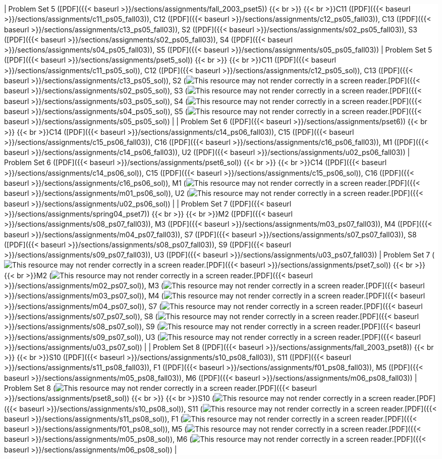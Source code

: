 | Problem Set 5 ([PDF]({{< baseurl >}}/sections/assignments/fall_2003_pset5))  {{< br >}}  {{< br >}}C11 ([PDF]({{< baseurl >}}/sections/assignments/c11_ps05_fall03)), C12 ([PDF]({{< baseurl >}}/sections/assignments/c12_ps05_fall03)), C13 ([PDF]({{< baseurl >}}/sections/assignments/c13_ps05_fall03)), S2 ([PDF]({{< baseurl >}}/sections/assignments/s02_ps05_fall03)), S3 ([PDF]({{< baseurl >}}/sections/assignments/s02_ps05_fall03)), S4 ([PDF]({{< baseurl >}}/sections/assignments/s04_ps05_fall03)), S5 ([PDF]({{< baseurl >}}/sections/assignments/s05_ps05_fall03)) | Problem Set 5 ([PDF]({{< baseurl >}}/sections/assignments/pset5_sol))  {{< br >}}  {{< br >}}C11 ([PDF]({{< baseurl >}}/sections/assignments/c11_ps05_sol)), C12 ([PDF]({{< baseurl >}}/sections/assignments/c12_ps05_sol)), C13 ([PDF]({{< baseurl >}}/sections/assignments/c13_ps05_sol)), S2 (![This resource may not render correctly in a screen reader.](/images/inacessible.gif)[PDF]({{< baseurl >}}/sections/assignments/s02_ps05_sol)), S3 (![This resource may not render correctly in a screen reader.](/images/inacessible.gif)[PDF]({{< baseurl >}}/sections/assignments/s03_ps05_sol)), S4 (![This resource may not render correctly in a screen reader.](/images/inacessible.gif)[PDF]({{< baseurl >}}/sections/assignments/s04_ps05_sol)), S5 (![This resource may not render correctly in a screen reader.](/images/inacessible.gif)[PDF]({{< baseurl >}}/sections/assignments/s05_ps05_sol)) |
| Problem Set 6 ([PDF]({{< baseurl >}}/sections/assignments/pset6))  {{< br >}}  {{< br >}}C14 ([PDF]({{< baseurl >}}/sections/assignments/c14_ps06_fall03)), C15 ([PDF]({{< baseurl >}}/sections/assignments/c15_ps06_fall03)), C16 ([PDF]({{< baseurl >}}/sections/assignments/c16_ps06_fall03)), M1 ([PDF]({{< baseurl >}}/sections/assignments/c14_ps06_fall03)), U2 ([PDF]({{< baseurl >}}/sections/assignments/u02_ps06_fall03)) | Problem Set 6 ([PDF]({{< baseurl >}}/sections/assignments/pset6_sol))  {{< br >}}  {{< br >}}C14 ([PDF]({{< baseurl >}}/sections/assignments/c14_ps06_sol)), C15 ([PDF]({{< baseurl >}}/sections/assignments/c15_ps06_sol)), C16 ([PDF]({{< baseurl >}}/sections/assignments/c16_ps06_sol)), M1 (![This resource may not render correctly in a screen reader.](/images/inacessible.gif)[PDF]({{< baseurl >}}/sections/assignments/m01_ps06_sol)), U2 (![This resource may not render correctly in a screen reader.](/images/inacessible.gif)[PDF]({{< baseurl >}}/sections/assignments/u02_ps06_sol)) |
| Problem Set 7 ([PDF]({{< baseurl >}}/sections/assignments/spring04_pset7))  {{< br >}}  {{< br >}}M2 ([PDF]({{< baseurl >}}/sections/assignments/s08_ps07_fall03)), M3 ([PDF]({{< baseurl >}}/sections/assignments/m03_ps07_fall03)), M4 ([PDF]({{< baseurl >}}/sections/assignments/m04_ps07_fall03)), S7 ([PDF]({{< baseurl >}}/sections/assignments/s07_ps07_fall03)), S8 ([PDF]({{< baseurl >}}/sections/assignments/s08_ps07_fall03)), S9 ([PDF]({{< baseurl >}}/sections/assignments/s09_ps07_fall03)), U3 ([PDF]({{< baseurl >}}/sections/assignments/u03_ps07_fall03)) | Problem Set 7 (![This resource may not render correctly in a screen reader.](/images/inacessible.gif)[PDF]({{< baseurl >}}/sections/assignments/pset7_sol))  {{< br >}}  {{< br >}}M2 (![This resource may not render correctly in a screen reader.](/images/inacessible.gif)[PDF]({{< baseurl >}}/sections/assignments/m02_ps07_sol)), M3 (![This resource may not render correctly in a screen reader.](/images/inacessible.gif)[PDF]({{< baseurl >}}/sections/assignments/m03_ps07_sol)), M4 (![This resource may not render correctly in a screen reader.](/images/inacessible.gif)[PDF]({{< baseurl >}}/sections/assignments/m04_ps07_sol)), S7 (![This resource may not render correctly in a screen reader.](/images/inacessible.gif)[PDF]({{< baseurl >}}/sections/assignments/s07_ps07_sol)), S8 (![This resource may not render correctly in a screen reader.](/images/inacessible.gif)[PDF]({{< baseurl >}}/sections/assignments/s08_ps07_sol)), S9 (![This resource may not render correctly in a screen reader.](/images/inacessible.gif)[PDF]({{< baseurl >}}/sections/assignments/s09_ps07_sol)), U3 (![This resource may not render correctly in a screen reader.](/images/inacessible.gif)[PDF]({{< baseurl >}}/sections/assignments/u03_ps07_sol)) |
| Problem Set 8 ([PDF]({{< baseurl >}}/sections/assignments/fall_2003_pset8))  {{< br >}}  {{< br >}}S10 ([PDF]({{< baseurl >}}/sections/assignments/s10_ps08_fall03)), S11 ([PDF]({{< baseurl >}}/sections/assignments/s11_ps08_fall03)), F1 ([PDF]({{< baseurl >}}/sections/assignments/f01_ps08_fall03)), M5 ([PDF]({{< baseurl >}}/sections/assignments/m05_ps08_fall03)), M6 ([PDF]({{< baseurl >}}/sections/assignments/m06_ps08_fall03)) | Problem Set 8 (![This resource may not render correctly in a screen reader.](/images/inacessible.gif)[PDF]({{< baseurl >}}/sections/assignments/pset8_sol))  {{< br >}}  {{< br >}}S10 (![This resource may not render correctly in a screen reader.](/images/inacessible.gif)[PDF]({{< baseurl >}}/sections/assignments/s10_ps08_sol)), S11 (![This resource may not render correctly in a screen reader.](/images/inacessible.gif)[PDF]({{< baseurl >}}/sections/assignments/s11_ps08_sol)), F1 (![This resource may not render correctly in a screen reader.](/images/inacessible.gif)[PDF]({{< baseurl >}}/sections/assignments/f01_ps08_sol)), M5 (![This resource may not render correctly in a screen reader.](/images/inacessible.gif)[PDF]({{< baseurl >}}/sections/assignments/m05_ps08_sol)), M6 (![This resource may not render correctly in a screen reader.](/images/inacessible.gif)[PDF]({{< baseurl >}}/sections/assignments/m06_ps08_sol)) |